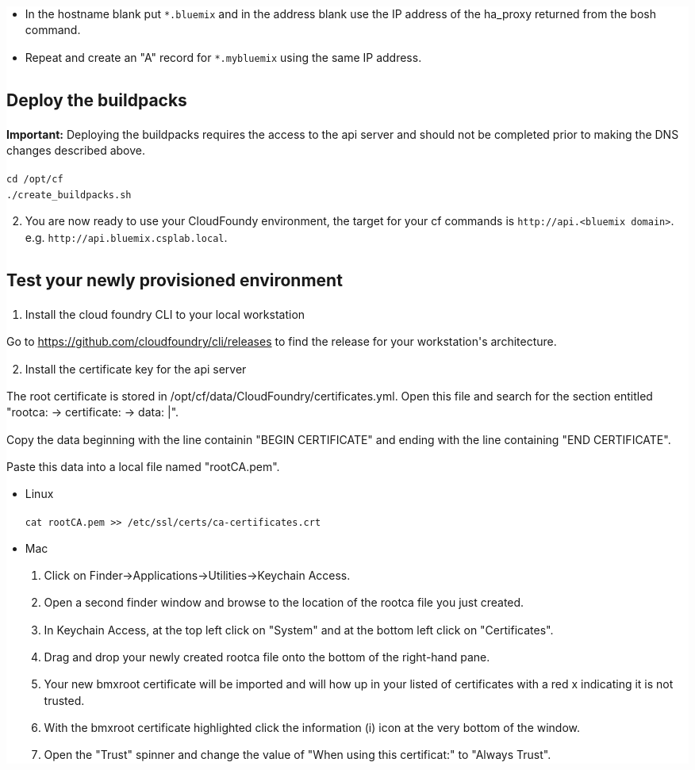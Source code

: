   * In the hostname blank put `*.bluemix` and in the address blank use the IP address of the ha_proxy returned from the bosh command.

  * Repeat and create an "A" record for `*.mybluemix` using the same IP address.

## Deploy the buildpacks

  **Important:** Deploying the buildpacks requires the access to the api server and should not be completed prior to making the DNS changes described above.

  ```
  cd /opt/cf
  ./create_buildpacks.sh
  ```

2. You are now ready to use your CloudFoundy environment, the target for  your cf commands is `http://api.<bluemix domain>`.  e.g. `http://api.bluemix.csplab.local`.

## Test your newly provisioned environment
1. Install the cloud foundry CLI to your local workstation

  Go to https://github.com/cloudfoundry/cli/releases to find the release for your workstation's architecture.

2. Install the certificate key for the api server

  The root certificate is stored in /opt/cf/data/CloudFoundry/certificates.yml.  Open this file and search for the section entitled "rootca: -> certificate: -> data: |".

  Copy the data beginning with the line containin "BEGIN CERTIFICATE" and ending with the line containing "END CERTIFICATE".

  Paste this data into a local file named "rootCA.pem".

  * Linux
    ```
    cat rootCA.pem >> /etc/ssl/certs/ca-certificates.crt
    ```

  * Mac
    1. Click on Finder->Applications->Utilities->Keychain Access.

    2. Open a second finder window and browse to the location of the rootca file you just created.

    3. In Keychain Access, at the top left click on "System" and at the bottom left click on "Certificates".

    4. Drag and drop your newly created rootca file onto the bottom of the right-hand pane.

    5. Your new bmxroot certificate will be imported and will how up in your listed of certificates with a red x indicating it is not trusted.

    6. With the bmxroot certificate highlighted click the information (i) icon at the very bottom of the window.

    7. Open the "Trust" spinner and change the value of "When using this certificat:" to "Always Trust".
